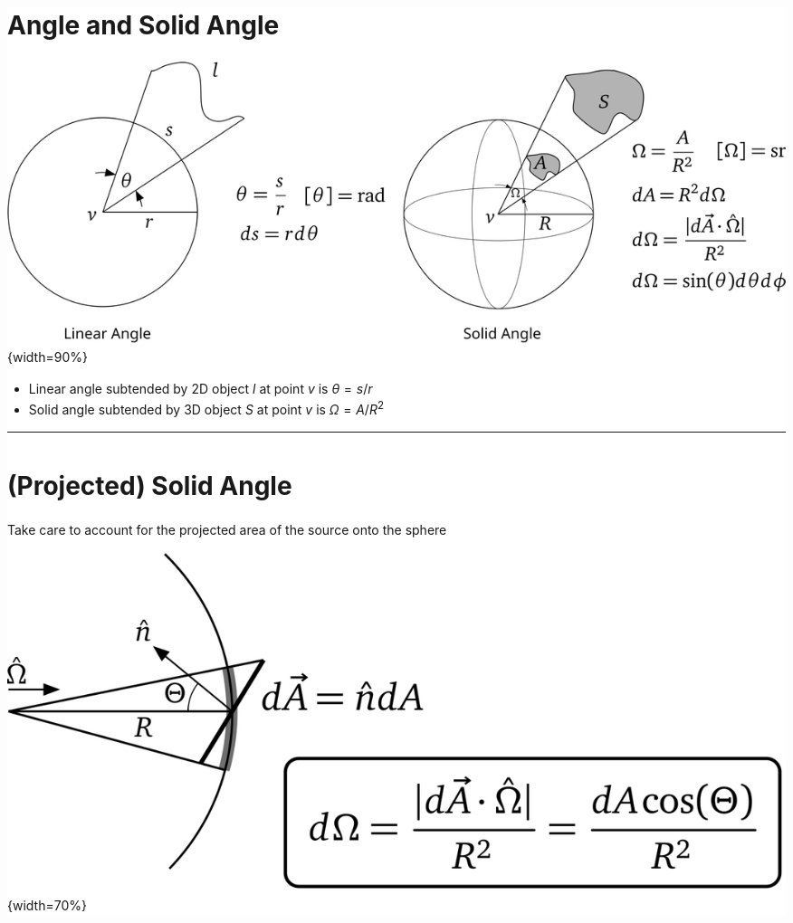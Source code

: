 # Angle and Solid Angle

![](figs/Ch02-SolidAngle-a.svg){width=90%}

- Linear angle subtended by 2D object $l$ at point $v$ is $\theta = s/r$
- Solid angle subtended by 3D object $S$ at point $v$ is $\Omega = A/R^2$

---

# (Projected) Solid Angle

Take care to account for the projected area of the source onto the sphere

![](figs/Ch02-SolidAngle-b.svg){width=70%}
